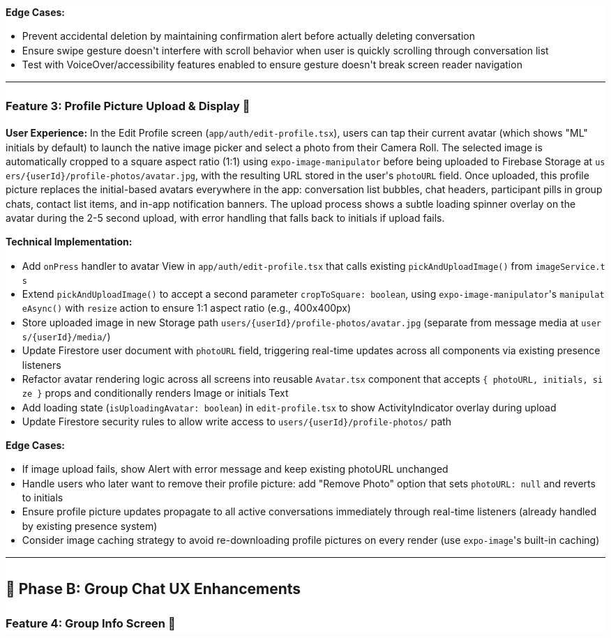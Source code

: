 **Edge Cases:**
- Prevent accidental deletion by maintaining confirmation alert before actually deleting conversation
- Ensure swipe gesture doesn't interfere with scroll behavior when user is quickly scrolling through conversation list
- Test with VoiceOver/accessibility features enabled to ensure gesture doesn't break screen reader navigation

---

### **Feature 3: Profile Picture Upload & Display** 📸

**User Experience:** In the Edit Profile screen (`app/auth/edit-profile.tsx`), users can tap their current avatar (which shows "ML" initials by default) to launch the native image picker and select a photo from their Camera Roll. The selected image is automatically cropped to a square aspect ratio (1:1) using `expo-image-manipulator` before being uploaded to Firebase Storage at `users/{userId}/profile-photos/avatar.jpg`, with the resulting URL stored in the user's `photoURL` field. Once uploaded, this profile picture replaces the initial-based avatars everywhere in the app: conversation list bubbles, chat headers, participant pills in group chats, contact list items, and in-app notification banners. The upload process shows a subtle loading spinner overlay on the avatar during the 2-5 second upload, with error handling that falls back to initials if upload fails.

**Technical Implementation:**
- Add `onPress` handler to avatar View in `app/auth/edit-profile.tsx` that calls existing `pickAndUploadImage()` from `imageService.ts`
- Extend `pickAndUploadImage()` to accept a second parameter `cropToSquare: boolean`, using `expo-image-manipulator`'s `manipulateAsync()` with `resize` action to ensure 1:1 aspect ratio (e.g., 400x400px)
- Store uploaded image in new Storage path `users/{userId}/profile-photos/avatar.jpg` (separate from message media at `users/{userId}/media/`)
- Update Firestore user document with `photoURL` field, triggering real-time updates across all components via existing presence listeners
- Refactor avatar rendering logic across all screens into reusable `Avatar.tsx` component that accepts `{ photoURL, initials, size }` props and conditionally renders Image or initials Text
- Add loading state (`isUploadingAvatar: boolean`) in `edit-profile.tsx` to show ActivityIndicator overlay during upload
- Update Firestore security rules to allow write access to `users/{userId}/profile-photos/` path

**Edge Cases:**
- If image upload fails, show Alert with error message and keep existing photoURL unchanged
- Handle users who later want to remove their profile picture: add "Remove Photo" option that sets `photoURL: null` and reverts to initials
- Ensure profile picture updates propagate to all active conversations immediately through real-time listeners (already handled by existing presence system)
- Consider image caching strategy to avoid re-downloading profile pictures on every render (use `expo-image`'s built-in caching)

---

## 🎯 Phase B: Group Chat UX Enhancements

### **Feature 4: Group Info Screen** 👥
